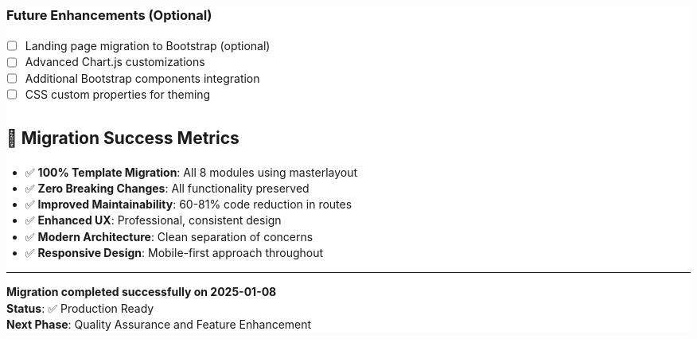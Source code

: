 ### Future Enhancements (Optional)
- [ ] Landing page migration to Bootstrap (optional)
- [ ] Advanced Chart.js customizations
- [ ] Additional Bootstrap components integration
- [ ] CSS custom properties for theming

## 🎉 Migration Success Metrics

- ✅ **100% Template Migration**: All 8 modules using masterlayout
- ✅ **Zero Breaking Changes**: All functionality preserved
- ✅ **Improved Maintainability**: 60-81% code reduction in routes
- ✅ **Enhanced UX**: Professional, consistent design
- ✅ **Modern Architecture**: Clean separation of concerns
- ✅ **Responsive Design**: Mobile-first approach throughout

---

**Migration completed successfully on 2025-01-08**  
**Status**: ✅ Production Ready  
**Next Phase**: Quality Assurance and Feature Enhancement